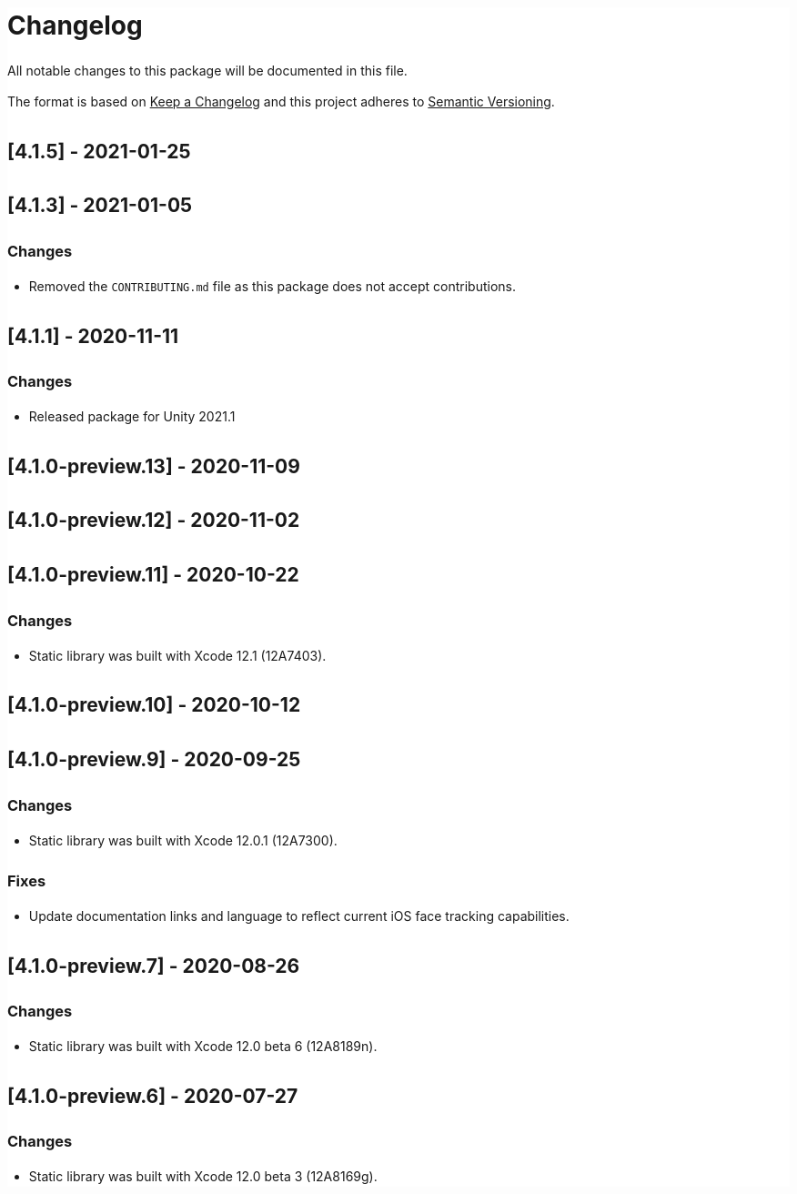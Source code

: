 # Changelog

All notable changes to this package will be documented in this file.

The format is based on [Keep a Changelog](http://keepachangelog.com/en/1.0.0/)
and this project adheres to [Semantic Versioning](http://semver.org/spec/v2.0.0.html).

## [4.1.5] - 2021-01-25

## [4.1.3] - 2021-01-05

### Changes

- Removed the `CONTRIBUTING.md` file as this package does not accept contributions.

## [4.1.1] - 2020-11-11
### Changes
- Released package for Unity 2021.1

## [4.1.0-preview.13] - 2020-11-09

## [4.1.0-preview.12] - 2020-11-02

## [4.1.0-preview.11] - 2020-10-22
### Changes
- Static library was built with Xcode 12.1 (12A7403).

## [4.1.0-preview.10] - 2020-10-12

## [4.1.0-preview.9] - 2020-09-25
### Changes
- Static library was built with Xcode 12.0.1 (12A7300).

### Fixes
- Update documentation links and language to reflect current iOS face tracking capabilities.

## [4.1.0-preview.7] - 2020-08-26
### Changes
- Static library was built with Xcode 12.0 beta 6 (12A8189n).

## [4.1.0-preview.6] - 2020-07-27
### Changes
- Static library was built with Xcode 12.0 beta 3 (12A8169g).
